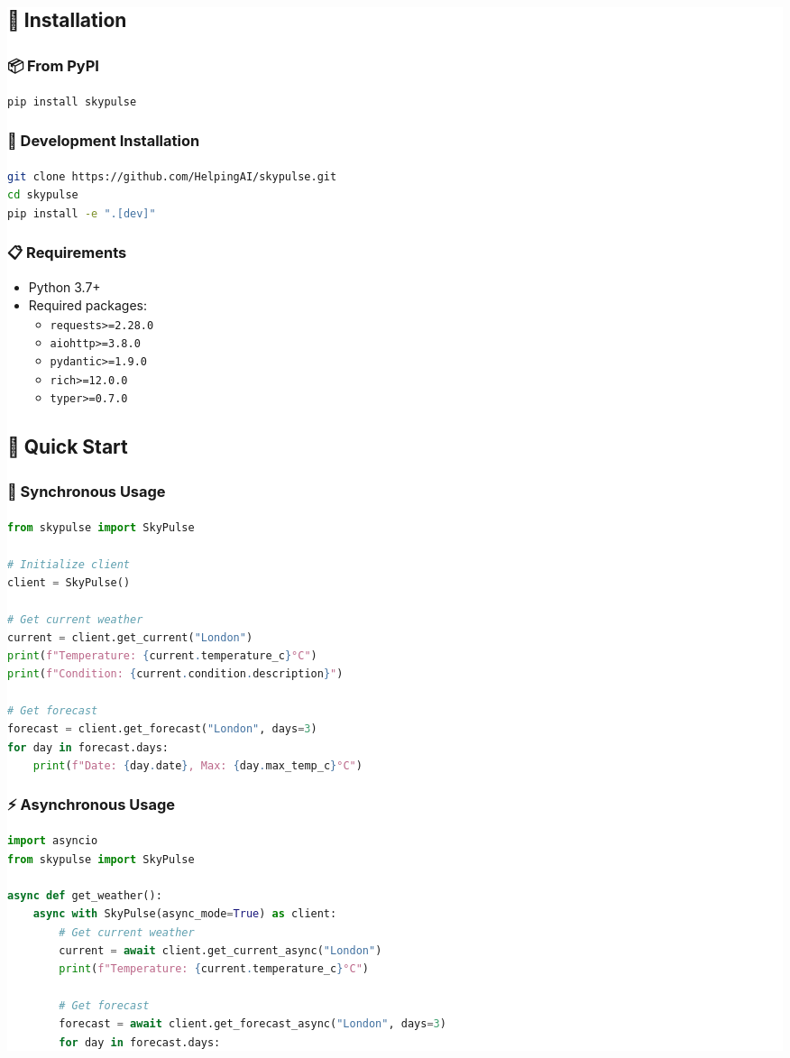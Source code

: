 ## 🚀 Installation

<div class="installation-options">

### 📦 From PyPI
```bash
pip install skypulse
```

### 🔧 Development Installation
```bash
git clone https://github.com/HelpingAI/skypulse.git
cd skypulse
pip install -e ".[dev]"
```

### 📋 Requirements

- Python 3.7+
- Required packages:
  - `requests>=2.28.0`
  - `aiohttp>=3.8.0`
  - `pydantic>=1.9.0`
  - `rich>=12.0.0`
  - `typer>=0.7.0`

</div>

## 📖 Quick Start

<div class="code-examples">

### 🔄 Synchronous Usage
```python
from skypulse import SkyPulse

# Initialize client
client = SkyPulse()

# Get current weather
current = client.get_current("London")
print(f"Temperature: {current.temperature_c}°C")
print(f"Condition: {current.condition.description}")

# Get forecast
forecast = client.get_forecast("London", days=3)
for day in forecast.days:
    print(f"Date: {day.date}, Max: {day.max_temp_c}°C")
```

### ⚡ Asynchronous Usage
```python
import asyncio
from skypulse import SkyPulse

async def get_weather():
    async with SkyPulse(async_mode=True) as client:
        # Get current weather
        current = await client.get_current_async("London")
        print(f"Temperature: {current.temperature_c}°C")
        
        # Get forecast
        forecast = await client.get_forecast_async("London", days=3)
        for day in forecast.days:
```